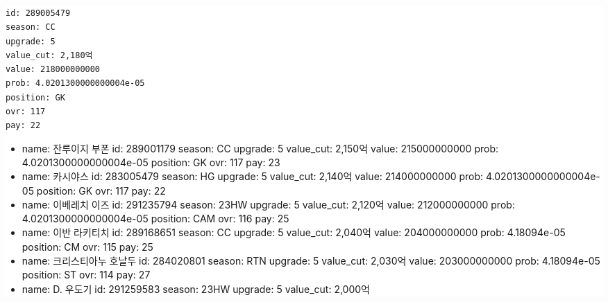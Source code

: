     id: 289005479
    season: CC
    upgrade: 5
    value_cut: 2,180억
    value: 218000000000
    prob: 4.0201300000000004e-05
    position: GK
    ovr: 117
    pay: 22
  - name: 잔루이지 부폰
    id: 289001179
    season: CC
    upgrade: 5
    value_cut: 2,150억
    value: 215000000000
    prob: 4.0201300000000004e-05
    position: GK
    ovr: 117
    pay: 23
  - name: 카시야스
    id: 283005479
    season: HG
    upgrade: 5
    value_cut: 2,140억
    value: 214000000000
    prob: 4.0201300000000004e-05
    position: GK
    ovr: 117
    pay: 22
  - name: 이베레치 이즈
    id: 291235794
    season: 23HW
    upgrade: 5
    value_cut: 2,120억
    value: 212000000000
    prob: 4.0201300000000004e-05
    position: CAM
    ovr: 116
    pay: 25
  - name: 이반 라키티치
    id: 289168651
    season: CC
    upgrade: 5
    value_cut: 2,040억
    value: 204000000000
    prob: 4.18094e-05
    position: CM
    ovr: 115
    pay: 25
  - name: 크리스티아누 호날두
    id: 284020801
    season: RTN
    upgrade: 5
    value_cut: 2,030억
    value: 203000000000
    prob: 4.18094e-05
    position: ST
    ovr: 114
    pay: 27
  - name: D. 우도기
    id: 291259583
    season: 23HW
    upgrade: 5
    value_cut: 2,000억